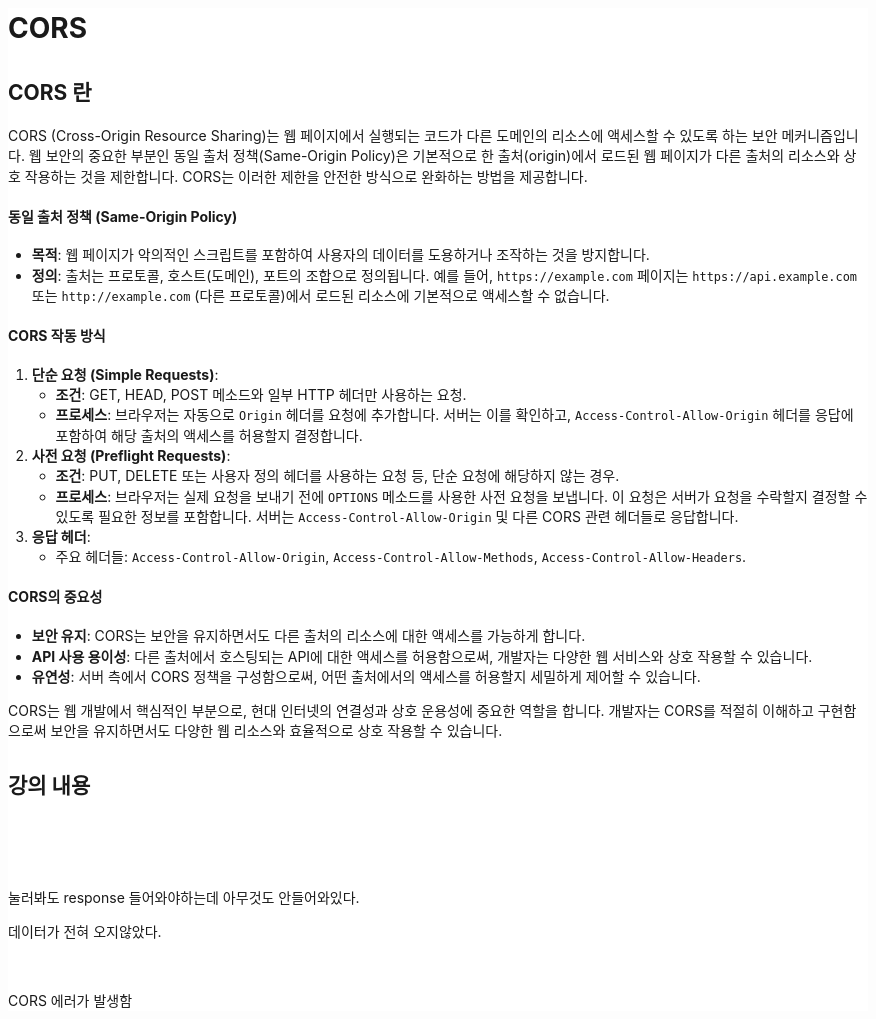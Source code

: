 # CORS



## CORS 란

CORS (Cross-Origin Resource Sharing)는 웹 페이지에서 실행되는 코드가 다른 도메인의 리소스에 액세스할 수 있도록 하는 보안 메커니즘입니다. 웹 보안의 중요한 부분인 동일 출처 정책(Same-Origin Policy)은 기본적으로 한 출처(origin)에서 로드된 웹 페이지가 다른 출처의 리소스와 상호 작용하는 것을 제한합니다. CORS는 이러한 제한을 안전한 방식으로 완화하는 방법을 제공합니다.

#### 동일 출처 정책 (Same-Origin Policy)

* **목적**: 웹 페이지가 악의적인 스크립트를 포함하여 사용자의 데이터를 도용하거나 조작하는 것을 방지합니다.
* **정의**: 출처는 프로토콜, 호스트(도메인), 포트의 조합으로 정의됩니다. 예를 들어, `https://example.com` 페이지는 `https://api.example.com` 또는 `http://example.com` (다른 프로토콜)에서 로드된 리소스에 기본적으로 액세스할 수 없습니다.

#### CORS 작동 방식

1. **단순 요청 (Simple Requests)**:
   * **조건**: GET, HEAD, POST 메소드와 일부 HTTP 헤더만 사용하는 요청.
   * **프로세스**: 브라우저는 자동으로 `Origin` 헤더를 요청에 추가합니다. 서버는 이를 확인하고, `Access-Control-Allow-Origin` 헤더를 응답에 포함하여 해당 출처의 액세스를 허용할지 결정합니다.
2. **사전 요청 (Preflight Requests)**:
   * **조건**: PUT, DELETE 또는 사용자 정의 헤더를 사용하는 요청 등, 단순 요청에 해당하지 않는 경우.
   * **프로세스**: 브라우저는 실제 요청을 보내기 전에 `OPTIONS` 메소드를 사용한 사전 요청을 보냅니다. 이 요청은 서버가 요청을 수락할지 결정할 수 있도록 필요한 정보를 포함합니다. 서버는 `Access-Control-Allow-Origin` 및 다른 CORS 관련 헤더들로 응답합니다.
3. **응답 헤더**:
   * 주요 헤더들: `Access-Control-Allow-Origin`, `Access-Control-Allow-Methods`, `Access-Control-Allow-Headers`.

#### CORS의 중요성

* **보안 유지**: CORS는 보안을 유지하면서도 다른 출처의 리소스에 대한 액세스를 가능하게 합니다.
* **API 사용 용이성**: 다른 출처에서 호스팅되는 API에 대한 액세스를 허용함으로써, 개발자는 다양한 웹 서비스와 상호 작용할 수 있습니다.
* **유연성**: 서버 측에서 CORS 정책을 구성함으로써, 어떤 출처에서의 액세스를 허용할지 세밀하게 제어할 수 있습니다.

CORS는 웹 개발에서 핵심적인 부분으로, 현대 인터넷의 연결성과 상호 운용성에 중요한 역할을 합니다. 개발자는 CORS를 적절히 이해하고 구현함으로써 보안을 유지하면서도 다양한 웹 리소스와 효율적으로 상호 작용할 수 있습니다.

## 강의 내용

<figure><img src="https://slid-users-assets-v1-seoul.s3.ap-northeast-2.amazonaws.com/public/capture_images/c8d1a914431d4213a148e1d2848490b0/7854c63b-ffc5-4cc1-ac8b-3efa86a74aac.png" alt=""><figcaption></figcaption></figure>

<figure><img src="https://slid-users-assets-v1-seoul.s3.ap-northeast-2.amazonaws.com/public/capture_images/c8d1a914431d4213a148e1d2848490b0/d7f0e61c-536d-4029-b682-10f2a8ab1570.png" alt=""><figcaption></figcaption></figure>

눌러봐도 response 들어와야하는데 아무것도 안들어와있다.

데이터가 전혀 오지않았다.

<figure><img src="https://slid-users-assets-v1-seoul.s3.ap-northeast-2.amazonaws.com/public/capture_images/c8d1a914431d4213a148e1d2848490b0/986d3887-fba6-4f2a-8b89-af0f3b4395fa.png" alt=""><figcaption></figcaption></figure>

CORS 에러가 발생함
